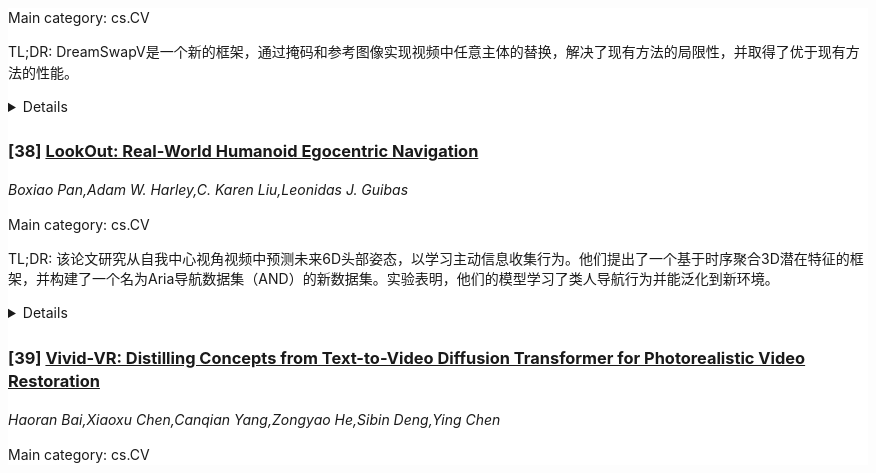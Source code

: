 Main category: cs.CV

TL;DR: DreamSwapV是一个新的框架，通过掩码和参考图像实现视频中任意主体的替换，解决了现有方法的局限性，并取得了优于现有方法的性能。


<details><summary>Details</summary></details>


### [38] [LookOut: Real-World Humanoid Egocentric Navigation](https://arxiv.org/abs/2508.14466)
*Boxiao Pan,Adam W. Harley,C. Karen Liu,Leonidas J. Guibas*

Main category: cs.CV

TL;DR: 该论文研究从自我中心视角视频中预测未来6D头部姿态，以学习主动信息收集行为。他们提出了一个基于时序聚合3D潜在特征的框架，并构建了一个名为Aria导航数据集（AND）的新数据集。实验表明，他们的模型学习了类人导航行为并能泛化到新环境。


<details><summary>Details</summary></details>


### [39] [Vivid-VR: Distilling Concepts from Text-to-Video Diffusion Transformer for Photorealistic Video Restoration](https://arxiv.org/abs/2508.14483)
*Haoran Bai,Xiaoxu Chen,Canqian Yang,Zongyao He,Sibin Deng,Ying Chen*

Main category: cs.CV


